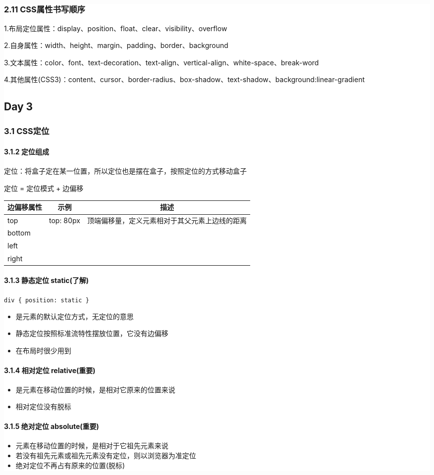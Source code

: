 

### 2.11 CSS属性书写顺序

1.布局定位属性：display、position、float、clear、visibility、overflow

2.自身属性：width、height、margin、padding、border、background

3.文本属性：color、font、text-decoration、text-align、vertical-align、white-space、break-word

4.其他属性(CSS3)：content、cursor、border-radius、box-shadow、text-shadow、background:linear-gradient





## Day 3

### 3.1 CSS定位

#### 3.1.2 定位组成

定位：将盒子定在某一位置，所以定位也是摆在盒子，按照定位的方式移动盒子

定位 = 定位模式 + 边偏移

| 边偏移属性 | 示例      | 描述                                           |
| ---------- | --------- | ---------------------------------------------- |
| top        | top: 80px | 顶端偏移量，定义元素相对于其父元素上边线的距离 |
| bottom     |           |                                                |
| left       |           |                                                |
| right      |           |                                                |



#### 3.1.3 静态定位 static(了解)

```
div { position: static }
```

* 是元素的默认定位方式，无定位的意思

* 静态定位按照标准流特性摆放位置，它没有边偏移
* 在布局时很少用到

#### 3.1.4 相对定位 relative(重要)

* 是元素在移动位置的时候，是相对它原来的位置来说

* 相对定位没有脱标

#### 3.1.5 绝对定位 absolute(重要)

* 元素在移动位置的时候，是相对于它祖先元素来说
* 若没有祖先元素或祖先元素没有定位，则以浏览器为准定位
* 绝对定位不再占有原来的位置(脱标)

